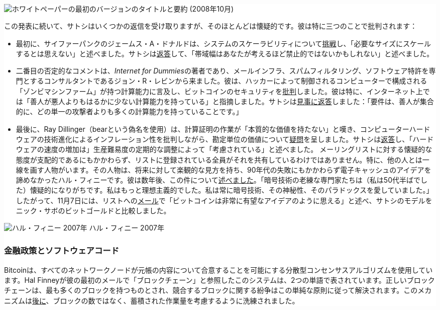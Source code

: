 ![ホワイトペーパーの最初のバージョンのタイトルと要約 (2008年10月)](assets/en/21.webp)

この発表に続いて、サトシはいくつかの返信を受け取りますが、そのほとんどは懐疑的です。彼は特に三つのことで批判されます：
- 最初に、サイファーパンクのジェームス・A・ドナルドは、システムのスケーラビリティについて[挑戦](https://www.metzdowd.com/pipermail/cryptography/2008-November/014814.html)し、「必要なサイズにスケールするとは思えない」と述べました。サトシは[返答](https://www.metzdowd.com/pipermail/cryptography/2008-November/014815.html)して、「帯域幅はあなたが考えるほど禁止的ではないかもしれない」と述べました。
- 二番目の否定的なコメントは、*Internet for Dummies*の著者であり、メールインフラ、スパムフィルタリング、ソフトウェア特許を専門とするコンサルタントであるジョン・R・レビンから来ました。彼は、ハッカーによって制御されるコンピューターで構成される「ゾンビマシンファーム」が持つ計算能力に言及し、ビットコインのセキュリティを[批判](https://www.metzdowd.com/pipermail/cryptography/2008-November/014817.html)しました。彼は特に、インターネット上では「善人が悪人よりもはるかに少ない計算能力を持っている」と指摘しました。サトシは[見事に返答](https://www.metzdowd.com/pipermail/cryptography/2008-November/014818.html)しました：「要件は、善人が集合的に、どの単一の攻撃者よりも多くの計算能力を持っていることです。」

- 最後に、Ray Dillinger（bearという偽名を使用）は、計算証明の作業が「本質的な価値を持たない」と嘆き、コンピューターハードウェアの技術進化によるインフレーション性を批判しながら、勘定単位の価値について[疑問](https://www.metzdowd.com/pipermail/cryptography/2008-November/014822.html)を呈しました。サトシは[返答](https://www.metzdowd.com/pipermail/cryptography/2008-November/014831.html)し、「ハードウェアの速度の増加は」生産難易度の定期的な調整によって「考慮されている」と述べました。
メーリングリストに対する懐疑的な態度が支配的であるにもかかわらず、リストに登録されている全員がそれを共有しているわけではありません。特に、他の人とは一線を画す人物がいます。その人物は、将来に対して楽観的な見方を持ち、90年代の失敗にもかかわらず電子キャッシュのアイデアを諦めなかったハル・フィニーです。彼は数年後、この件について[述べました](https://bitcointalk.org/index.php?topic=155054.msg1643833#msg1643833)。「暗号技術の老練な専門家たちは（私は50代半ばでした）懐疑的になりがちです。私はもっと理想主義的でした。私は常に暗号技術、その神秘性、そのパラドックスを愛していました。」したがって、11月7日には、リストへの[メール](https://www.metzdowd.com/pipermail/cryptography/2008-November/014827.html)で「ビットコインは非常に有望なアイデアのように思える」と述べ、サトシのモデルをニック・サボのビットゴールドと比較しました。

![ハル・フィニー 2007年](assets/en/22.webp)
ハル・フィニー 2007年

### 金融政策とソフトウェアコード
Bitcoinは、すべてのネットワークノードが元帳の内容について合意することを可能にする分散型コンセンサスアルゴリズムを使用しています。Hal Finneyが彼の最初のメールで「ブロックチェーン」と参照したこのシステムは、2つの単語で表されています。正しいブロックチェーンは、最も多くのブロックを持つものとされ、競合するブロックに関する紛争はこの単純な原則に従って解決されます。このメカニズムは[後に](https://sourceforge.net/p/bitcoin/code/109/)、ブロックの数ではなく、蓄積された作業量を考慮するように洗練されました。

